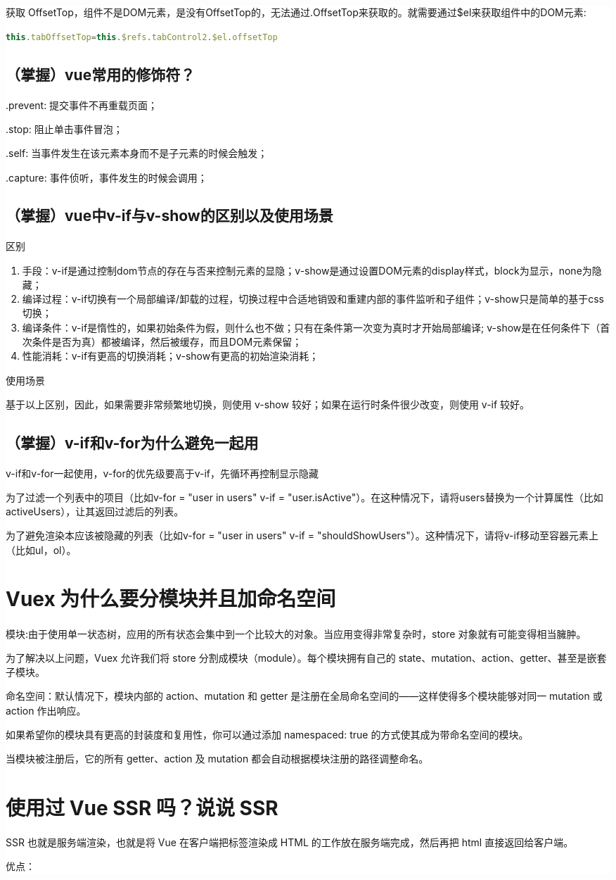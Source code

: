 获取 OffsetTop，组件不是DOM元素，是没有OffsetTop的，无法通过.OffsetTop来获取的。就需要通过$el来获取组件中的DOM元素:

```javascript
this.tabOffsetTop=this.$refs.tabControl2.$el.offsetTop
```

## （掌握）vue常用的修饰符？

.prevent: 提交事件不再重载页面；

.stop: 阻止单击事件冒泡；

.self: 当事件发生在该元素本身而不是子元素的时候会触发；

.capture: 事件侦听，事件发生的时候会调用；

## （掌握）vue中v-if与v-show的区别以及使用场景

区别

1. 手段：v-if是通过控制dom节点的存在与否来控制元素的显隐；v-show是通过设置DOM元素的display样式，block为显示，none为隐藏；
2. 编译过程：v-if切换有一个局部编译/卸载的过程，切换过程中合适地销毁和重建内部的事件监听和子组件；v-show只是简单的基于css切换；
3. 编译条件：v-if是惰性的，如果初始条件为假，则什么也不做；只有在条件第一次变为真时才开始局部编译; v-show是在任何条件下（首次条件是否为真）都被编译，然后被缓存，而且DOM元素保留；
4. 性能消耗：v-if有更高的切换消耗；v-show有更高的初始渲染消耗；

使用场景

基于以上区别，因此，如果需要非常频繁地切换，则使用 v-show 较好；如果在运行时条件很少改变，则使用 v-if 较好。

## （掌握）v-if和v-for为什么避免一起用

v-if和v-for一起使用，v-for的优先级要高于v-if，先循环再控制显示隐藏

为了过滤一个列表中的项目（比如v-for = "user in users" v-if = "user.isActive"）。在这种情况下，请将users替换为一个计算属性（比如activeUsers），让其返回过滤后的列表。

为了避免渲染本应该被隐藏的列表（比如v-for = "user in users" v-if = "shouldShowUsers"）。这种情况下，请将v-if移动至容器元素上（比如ul，ol）。

# Vuex 为什么要分模块并且加命名空间

模块:由于使用单一状态树，应用的所有状态会集中到一个比较大的对象。当应用变得非常复杂时，store 对象就有可能变得相当臃肿。

为了解决以上问题，Vuex 允许我们将 store 分割成模块（module）。每个模块拥有自己的 state、mutation、action、getter、甚至是嵌套子模块。

命名空间：默认情况下，模块内部的 action、mutation 和 getter 是注册在全局命名空间的——这样使得多个模块能够对同一 mutation 或 action 作出响应。

如果希望你的模块具有更高的封装度和复用性，你可以通过添加 namespaced: true 的方式使其成为带命名空间的模块。

当模块被注册后，它的所有 getter、action 及 mutation 都会自动根据模块注册的路径调整命名。

# 使用过 Vue SSR 吗？说说 SSR

SSR 也就是服务端渲染，也就是将 Vue 在客户端把标签渲染成 HTML 的工作放在服务端完成，然后再把 html 直接返回给客户端。

优点：
